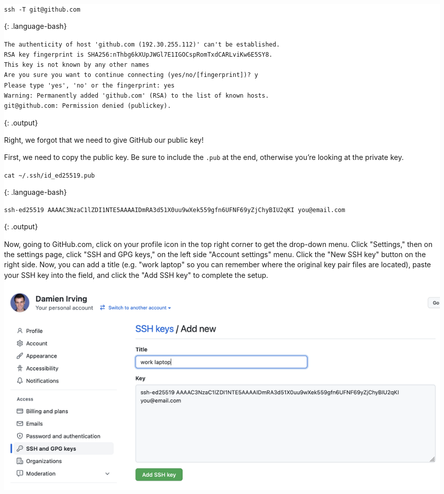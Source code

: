 ~~~
ssh -T git@github.com
~~~
{: .language-bash}

~~~
The authenticity of host 'github.com (192.30.255.112)' can't be established.
RSA key fingerprint is SHA256:nThbg6kXUpJWGl7E1IGOCspRomTxdCARLviKw6E5SY8.
This key is not known by any other names
Are you sure you want to continue connecting (yes/no/[fingerprint])? y
Please type 'yes', 'no' or the fingerprint: yes
Warning: Permanently added 'github.com' (RSA) to the list of known hosts.
git@github.com: Permission denied (publickey).
~~~
{: .output}

Right, we forgot that we need to give GitHub our public key!  

First, we need to copy the public key.
Be sure to include the `.pub` at the end,
otherwise you’re looking at the private key. 

~~~
cat ~/.ssh/id_ed25519.pub
~~~
{: .language-bash}

~~~
ssh-ed25519 AAAAC3NzaC1lZDI1NTE5AAAAIDmRA3d51X0uu9wXek559gfn6UFNF69yZjChyBIU2qKI you@email.com
~~~
{: .output}

Now, going to GitHub.com,
click on your profile icon in the top right corner to get the drop-down menu.
Click "Settings," then on the settings page, click "SSH and GPG keys,"
on the left side "Account settings" menu.
Click the "New SSH key" button on the right side.
Now, you can add a title
(e.g. "work laptop" so you can remember where the original key pair files are located),
paste your SSH key into the field, and click the "Add SSH key" to complete the setup.

![Adding SSH heys on GitHub](../fig/06-github-add-ssh-keys.png)
